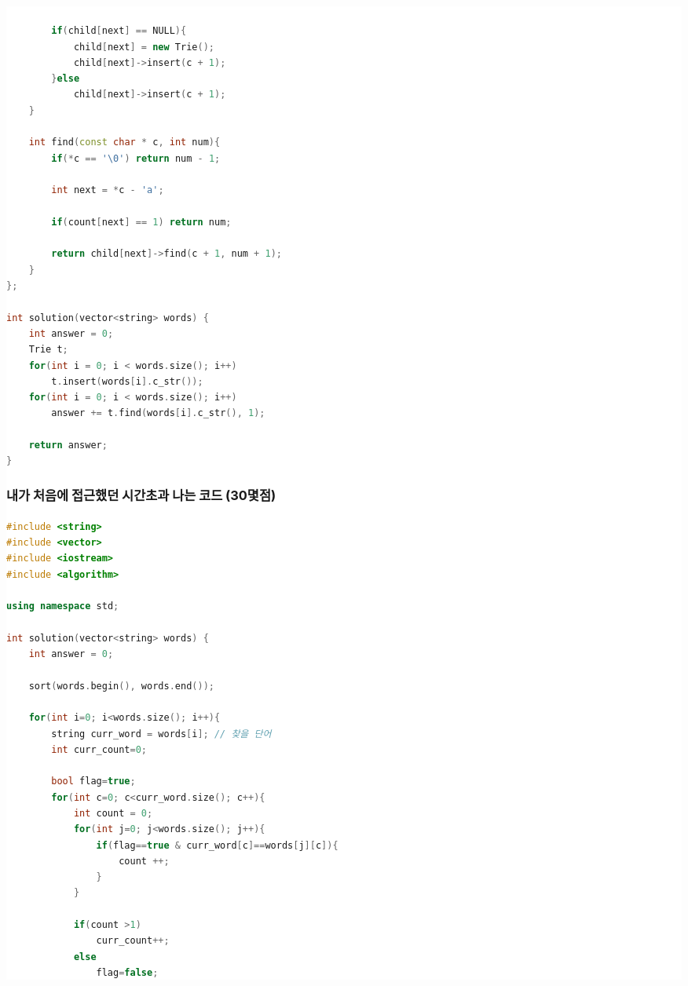 ```cpp
        
        if(child[next] == NULL){
            child[next] = new Trie();
            child[next]->insert(c + 1);
        }else
            child[next]->insert(c + 1);  
    }
    
    int find(const char * c, int num){
        if(*c == '\0') return num - 1;
        
        int next = *c - 'a';
        
        if(count[next] == 1) return num;
        
        return child[next]->find(c + 1, num + 1);      
    }
};
 
int solution(vector<string> words) {
    int answer = 0;
    Trie t;
    for(int i = 0; i < words.size(); i++)
        t.insert(words[i].c_str());
    for(int i = 0; i < words.size(); i++)
        answer += t.find(words[i].c_str(), 1);
    
    return answer;
}
```
         
         
         
### 내가 처음에 접근했던 시간초과 나는 코드     (30몇점)
```c++
#include <string>
#include <vector>
#include <iostream>
#include <algorithm>

using namespace std;

int solution(vector<string> words) {
    int answer = 0;
    
    sort(words.begin(), words.end());
    
    for(int i=0; i<words.size(); i++){
        string curr_word = words[i]; // 찾을 단어
        int curr_count=0;

        bool flag=true;
        for(int c=0; c<curr_word.size(); c++){
            int count = 0;
            for(int j=0; j<words.size(); j++){
                if(flag==true & curr_word[c]==words[j][c]){
                    count ++;
                }
            }
            
            if(count >1)
                curr_count++;
            else
                flag=false;
```
